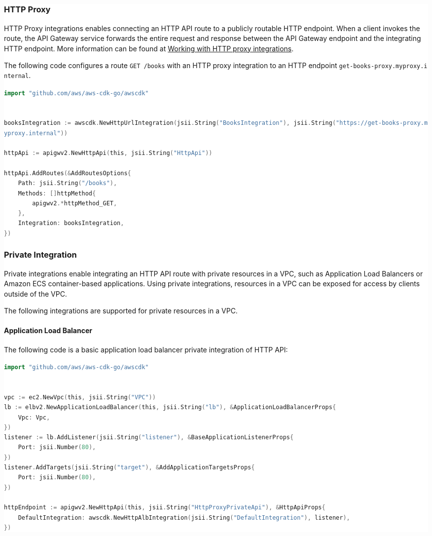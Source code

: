 ### HTTP Proxy

HTTP Proxy integrations enables connecting an HTTP API route to a publicly routable HTTP endpoint. When a client
invokes the route, the API Gateway service forwards the entire request and response between the API Gateway endpoint
and the integrating HTTP endpoint. More information can be found at [Working with HTTP proxy
integrations](https://docs.aws.amazon.com/apigateway/latest/developerguide/http-api-develop-integrations-http.html).

The following code configures a route `GET /books` with an HTTP proxy integration to an HTTP endpoint
`get-books-proxy.myproxy.internal`.

```go
import "github.com/aws/aws-cdk-go/awscdk"


booksIntegration := awscdk.NewHttpUrlIntegration(jsii.String("BooksIntegration"), jsii.String("https://get-books-proxy.myproxy.internal"))

httpApi := apigwv2.NewHttpApi(this, jsii.String("HttpApi"))

httpApi.AddRoutes(&AddRoutesOptions{
	Path: jsii.String("/books"),
	Methods: []httpMethod{
		apigwv2.*httpMethod_GET,
	},
	Integration: booksIntegration,
})
```

### Private Integration

Private integrations enable integrating an HTTP API route with private resources in a VPC, such as Application Load Balancers or
Amazon ECS container-based applications.  Using private integrations, resources in a VPC can be exposed for access by
clients outside of the VPC.

The following integrations are supported for private resources in a VPC.

#### Application Load Balancer

The following code is a basic application load balancer private integration of HTTP API:

```go
import "github.com/aws/aws-cdk-go/awscdk"


vpc := ec2.NewVpc(this, jsii.String("VPC"))
lb := elbv2.NewApplicationLoadBalancer(this, jsii.String("lb"), &ApplicationLoadBalancerProps{
	Vpc: Vpc,
})
listener := lb.AddListener(jsii.String("listener"), &BaseApplicationListenerProps{
	Port: jsii.Number(80),
})
listener.AddTargets(jsii.String("target"), &AddApplicationTargetsProps{
	Port: jsii.Number(80),
})

httpEndpoint := apigwv2.NewHttpApi(this, jsii.String("HttpProxyPrivateApi"), &HttpApiProps{
	DefaultIntegration: awscdk.NewHttpAlbIntegration(jsii.String("DefaultIntegration"), listener),
})
```
